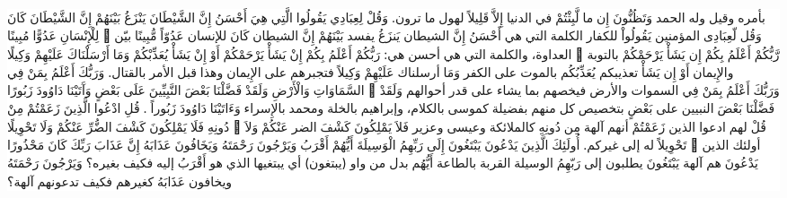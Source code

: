 بأمره وقيل وله الحمد
وَتَظُنُّونَ إِن
ما
لَّبِثْتُمْ
في الدنيا
إِلاَّ قَلِيلاً
لهول ما ترون.
وَقُلْ لِعِبَادِي يَقُولُوا الَّتِي هِيَ أَحْسَنُ إِنَّ الشَّيْطَانَ يَنْزَغُ بَيْنَهُمْ إِنَّ الشَّيْطَانَ كَانَ لِلْإِنْسَانِ عَدُوًّا مُبِينًا

وَقُل لّعِبَادِى
المؤمنين
يَقُولُواْ
للكفار الكلمة
التي هي أَحْسَنُ إِنَّ الشيطان يَنزَغُ
يفسد
بَيْنَهُمْ إِنَّ الشيطان كَانَ للإنسان عَدُوّاً مُّبِينًا
بيّن العداوة، والكلمة التي هي أحسن هي:
رَبُّكُمْ أَعْلَمُ بِكُمْ إِنْ يَشَأْ يَرْحَمْكُمْ أَوْ إِنْ يَشَأْ يُعَذِّبْكُمْ وَمَا أَرْسَلْنَاكَ عَلَيْهِمْ وَكِيلًا

رَّبُّكُمْ أَعْلَمُ بِكُمْ إِن يَشَأْ يَرْحَمْكُمْ
بالتوبة والإِيمان
أَوْ إِن يَشَأْ
تعذيبكم
يُعَذِّبُكُم
بالموت على الكفر
وَمَا أرسلناك عَلَيْهِمْ وَكِيلاً
فتجبرهم على الإِيمان وهذا قبل الأمر بالقتال.
وَرَبُّكَ أَعْلَمُ بِمَنْ فِي السَّمَاوَاتِ وَالْأَرْضِ وَلَقَدْ فَضَّلْنَا بَعْضَ النَّبِيِّينَ عَلَى بَعْضٍ وَآَتَيْنَا دَاوُودَ زَبُورًا

وَرَبُّكَ أَعْلَمُ بِمَنْ فِي السموات والأرض
فيخصهم بما يشاء على قدر أحوالهم
وَلَقَدْ فَضَّلْنَا بَعْضَ النبيين على بَعْضٍ
بتخصيص كل منهم بفضيلة كموسى بالكلام، وإبراهيم بالخلة ومحمد بالإِسراء
وَءَاتَيْنَا دَاوُودَ زَبُوراً
.
قُلِ ادْعُوا الَّذِينَ زَعَمْتُمْ مِنْ دُونِهِ فَلَا يَمْلِكُونَ كَشْفَ الضُّرِّ عَنْكُمْ وَلَا تَحْوِيلًا

قُلْ
لهم
ادعوا الذين زَعَمْتُمْ
أنهم آلهة
مِن دُونِهِ
كالملائكة وعيسى وعزير
فَلاَ يَمْلِكُونَ كَشْفَ الضر عَنْكُمْ وَلاَ تَحْوِيلاً
له إلى غيركم.
أُولَئِكَ الَّذِينَ يَدْعُونَ يَبْتَغُونَ إِلَى رَبِّهِمُ الْوَسِيلَةَ أَيُّهُمْ أَقْرَبُ وَيَرْجُونَ رَحْمَتَهُ وَيَخَافُونَ عَذَابَهُ إِنَّ عَذَابَ رَبِّكَ كَانَ مَحْذُورًا

أولئك الذين يَدْعُونَ
هم آلهة
يَبْتَغُونَ
يطلبون
إلى رَبّهِمُ الوسيلة
القربة بالطاعة
أَيُّهُم
بدل من واو (يبتغون) أي يبتغيها الذي هو
أَقْرَبُ
إليه فكيف بغيره؟
وَيَرْجُونَ رَحْمَتَهُ ويخافون عَذَابَهُ
كغيرهم فكيف تدعونهم آلهة؟